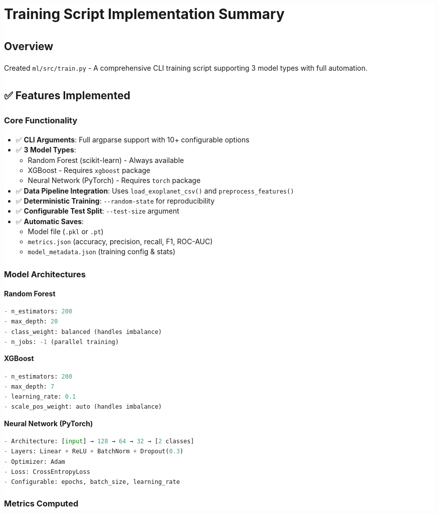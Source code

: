 # Training Script Implementation Summary

## Overview

Created `ml/src/train.py` - A comprehensive CLI training script supporting 3 model types with full automation.

## ✅ Features Implemented

### Core Functionality
- ✅ **CLI Arguments**: Full argparse support with 10+ configurable options
- ✅ **3 Model Types**:
  - Random Forest (scikit-learn) - Always available
  - XGBoost - Requires `xgboost` package
  - Neural Network (PyTorch) - Requires `torch` package
- ✅ **Data Pipeline Integration**: Uses `load_exoplanet_csv()` and `preprocess_features()`
- ✅ **Deterministic Training**: `--random-state` for reproducibility
- ✅ **Configurable Test Split**: `--test-size` argument
- ✅ **Automatic Saves**:
  - Model file (`.pkl` or `.pt`)
  - `metrics.json` (accuracy, precision, recall, F1, ROC-AUC)
  - `model_metadata.json` (training config & stats)

### Model Architectures

**Random Forest**
```python
- n_estimators: 200
- max_depth: 20
- class_weight: balanced (handles imbalance)
- n_jobs: -1 (parallel training)
```

**XGBoost**
```python
- n_estimators: 200
- max_depth: 7
- learning_rate: 0.1
- scale_pos_weight: auto (handles imbalance)
```

**Neural Network (PyTorch)**
```python
- Architecture: [input] → 128 → 64 → 32 → [2 classes]
- Layers: Linear + ReLU + BatchNorm + Dropout(0.3)
- Optimizer: Adam
- Loss: CrossEntropyLoss
- Configurable: epochs, batch_size, learning_rate
```

### Metrics Computed
